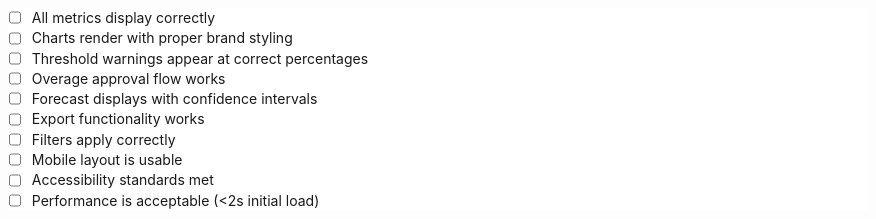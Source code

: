 - [ ] All metrics display correctly
- [ ] Charts render with proper brand styling
- [ ] Threshold warnings appear at correct percentages
- [ ] Overage approval flow works
- [ ] Forecast displays with confidence intervals
- [ ] Export functionality works
- [ ] Filters apply correctly
- [ ] Mobile layout is usable
- [ ] Accessibility standards met
- [ ] Performance is acceptable (<2s initial load)
